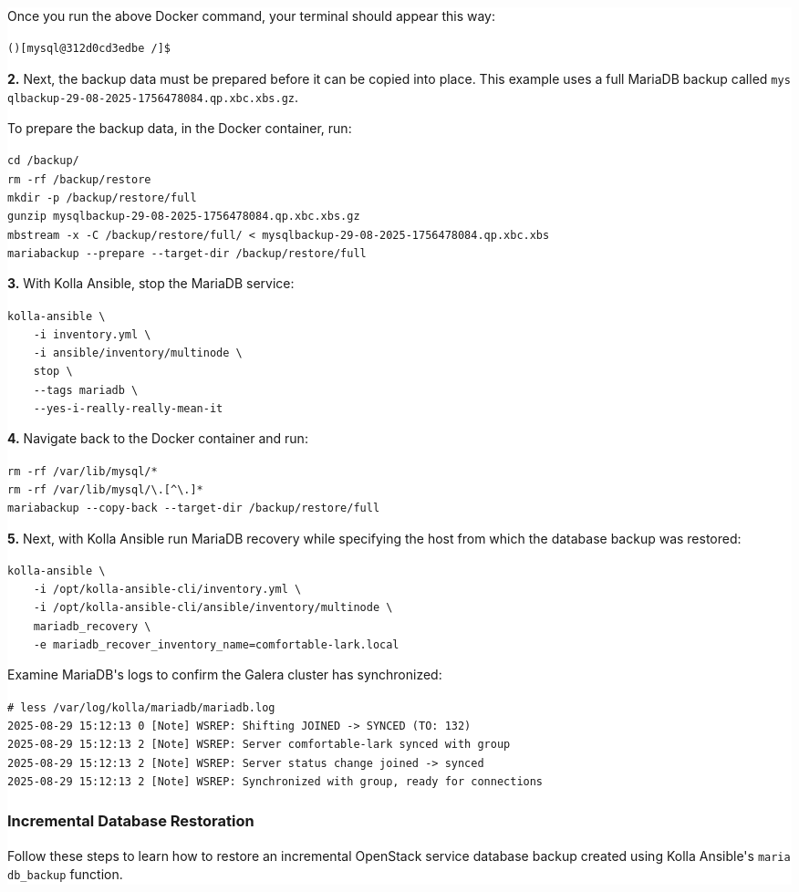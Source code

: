 Once you run the above Docker command, your terminal should appear this
way:

    ()[mysql@312d0cd3edbe /]$

**2.** Next, the backup data must be prepared before it can be copied into
 place. This
example uses a full MariaDB backup called
`mysqlbackup-29-08-2025-1756478084.qp.xbc.xbs.gz`.

To prepare the backup data, in the Docker container, run:

    cd /backup/
    rm -rf /backup/restore
    mkdir -p /backup/restore/full
    gunzip mysqlbackup-29-08-2025-1756478084.qp.xbc.xbs.gz
    mbstream -x -C /backup/restore/full/ < mysqlbackup-29-08-2025-1756478084.qp.xbc.xbs
    mariabackup --prepare --target-dir /backup/restore/full

**3.** With Kolla Ansible, stop the MariaDB service:

    kolla-ansible \
        -i inventory.yml \
        -i ansible/inventory/multinode \
        stop \
        --tags mariadb \
        --yes-i-really-really-mean-it

**4.** Navigate back to the Docker container and run:

    rm -rf /var/lib/mysql/*
    rm -rf /var/lib/mysql/\.[^\.]*
    mariabackup --copy-back --target-dir /backup/restore/full

**5.** Next, with Kolla Ansible run MariaDB recovery while specifying the host from
which the database backup was restored:

    kolla-ansible \
        -i /opt/kolla-ansible-cli/inventory.yml \
        -i /opt/kolla-ansible-cli/ansible/inventory/multinode \
        mariadb_recovery \
        -e mariadb_recover_inventory_name=comfortable-lark.local

Examine MariaDB's logs to confirm the Galera cluster has synchronized:

    # less /var/log/kolla/mariadb/mariadb.log
    2025-08-29 15:12:13 0 [Note] WSREP: Shifting JOINED -> SYNCED (TO: 132)
    2025-08-29 15:12:13 2 [Note] WSREP: Server comfortable-lark synced with group
    2025-08-29 15:12:13 2 [Note] WSREP: Server status change joined -> synced
    2025-08-29 15:12:13 2 [Note] WSREP: Synchronized with group, ready for connections

### Incremental Database Restoration

Follow these steps to learn how to restore an incremental OpenStack
service database backup created using Kolla Ansible's `mariadb_backup`
function.
